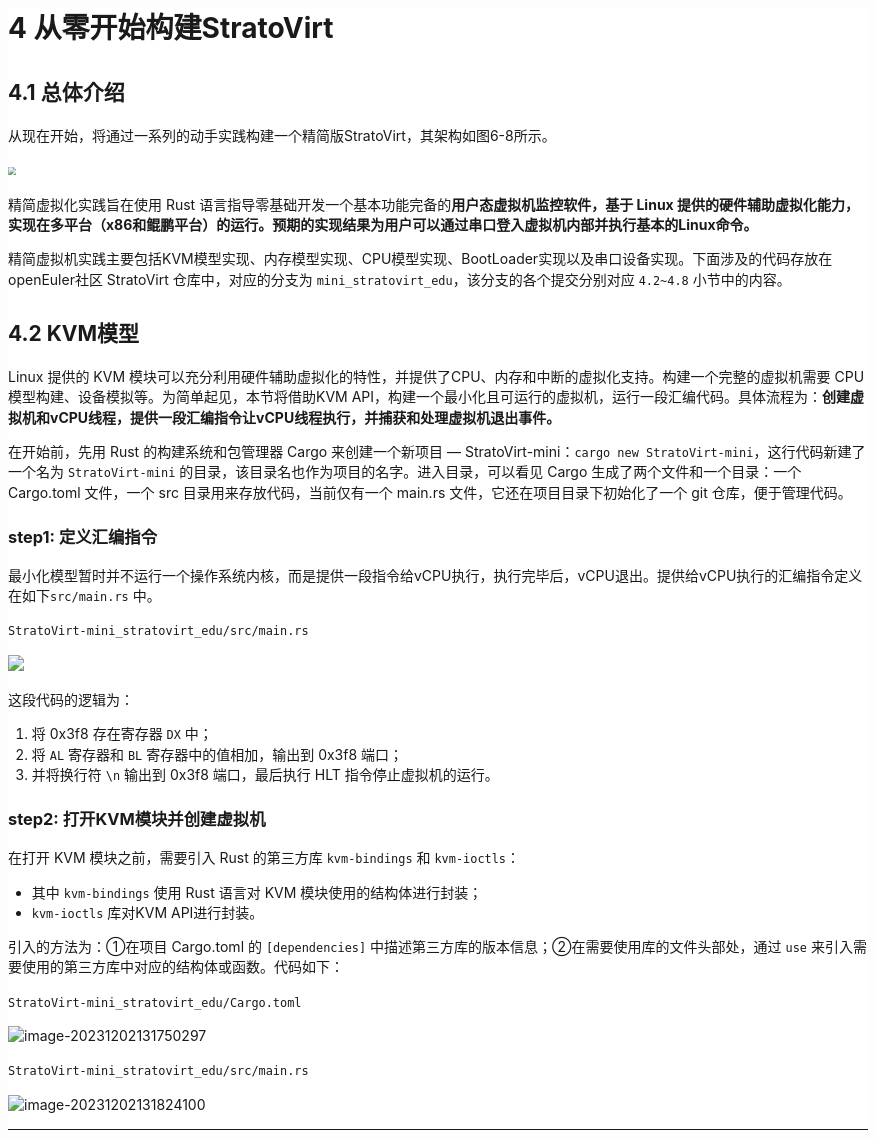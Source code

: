 # 4 从零开始构建StratoVirt

## 4.1 总体介绍

从现在开始，将通过一系列的动手实践构建一个精简版StratoVirt，其架构如图6-8所示。

<img src="https://cdn.jsdelivr.net/gh/MaskerDad/BlogImage@main/202312051447793.png" style="zoom:50%;" />

精简虚拟化实践旨在使用 Rust 语言指导零基础开发一个基本功能完备的**用户态虚拟机监控软件，**基于 Linux 提供的硬件辅助虚拟化能力，实现在多平台（x86和鲲鹏平台）的运行。预期的实现结果为**用户可以通过串口登入虚拟机内部并执行基本的Linux命令。**

精简虚拟机实践主要包括KVM模型实现、内存模型实现、CPU模型实现、BootLoader实现以及串口设备实现。下面涉及的代码存放在openEuler社区 StratoVirt 仓库中，对应的分支为 `mini_stratovirt_edu`，该分支的各个提交分别对应 `4.2~4.8` 小节中的内容。

## 4.2 KVM模型

Linux 提供的 KVM 模块可以充分利用硬件辅助虚拟化的特性，并提供了CPU、内存和中断的虚拟化支持。构建一个完整的虚拟机需要 CPU 模型构建、设备模拟等。为简单起见，本节将借助KVM API，构建一个最小化且可运行的虚拟机，运行一段汇编代码。具体流程为：**创建虚拟机和vCPU线程，提供一段汇编指令让vCPU线程执行，并捕获和处理虚拟机退出事件。**

在开始前，先用 Rust 的构建系统和包管理器 Cargo 来创建一个新项目 — StratoVirt-mini：`cargo new StratoVirt-mini`，这行代码新建了一个名为 `StratoVirt-mini` 的目录，该目录名也作为项目的名字。进入目录，可以看见 Cargo 生成了两个文件和一个目录：一个 Cargo.toml 文件，一个 src 目录用来存放代码，当前仅有一个 main.rs 文件，它还在项目目录下初始化了一个 git 仓库，便于管理代码。

### step1: 定义汇编指令

最小化模型暂时并不运行一个操作系统内核，而是提供一段指令给vCPU执行，执行完毕后，vCPU退出。提供给vCPU执行的汇编指令定义在如下`src/main.rs` 中。

`StratoVirt-mini_stratovirt_edu/src/main.rs`

![](https://cdn.jsdelivr.net/gh/MaskerDad/BlogImage@main/%E5%BE%AE%E4%BF%A1%E6%88%AA%E5%9B%BE_20231202131951.png)

这段代码的逻辑为：

1. 将 0x3f8 存在寄存器 `DX` 中；
2. 将 `AL` 寄存器和 `BL` 寄存器中的值相加，输出到 0x3f8 端口；
3. 并将换行符 `\n` 输出到 0x3f8 端口，最后执行 HLT 指令停止虚拟机的运行。

### step2: 打开KVM模块并创建虚拟机

在打开 KVM 模块之前，需要引入 Rust 的第三方库 `kvm-bindings` 和 `kvm-ioctls`：

* 其中 `kvm-bindings` 使用 Rust 语言对 KVM 模块使用的结构体进行封装；
* `kvm-ioctls` 库对KVM API进行封装。

引入的方法为：①在项目 Cargo.toml 的 `[dependencies]` 中描述第三方库的版本信息；②在需要使用库的文件头部处，通过 `use` 来引入需要使用的第三方库中对应的结构体或函数。代码如下：

`StratoVirt-mini_stratovirt_edu/Cargo.toml`

![image-20231202131750297](https://cdn.jsdelivr.net/gh/MaskerDad/BlogImage@main/image-20231202131750297.png)

`StratoVirt-mini_stratovirt_edu/src/main.rs`

![image-20231202131824100](https://cdn.jsdelivr.net/gh/MaskerDad/BlogImage@main/image-20231202131824100.png)

---